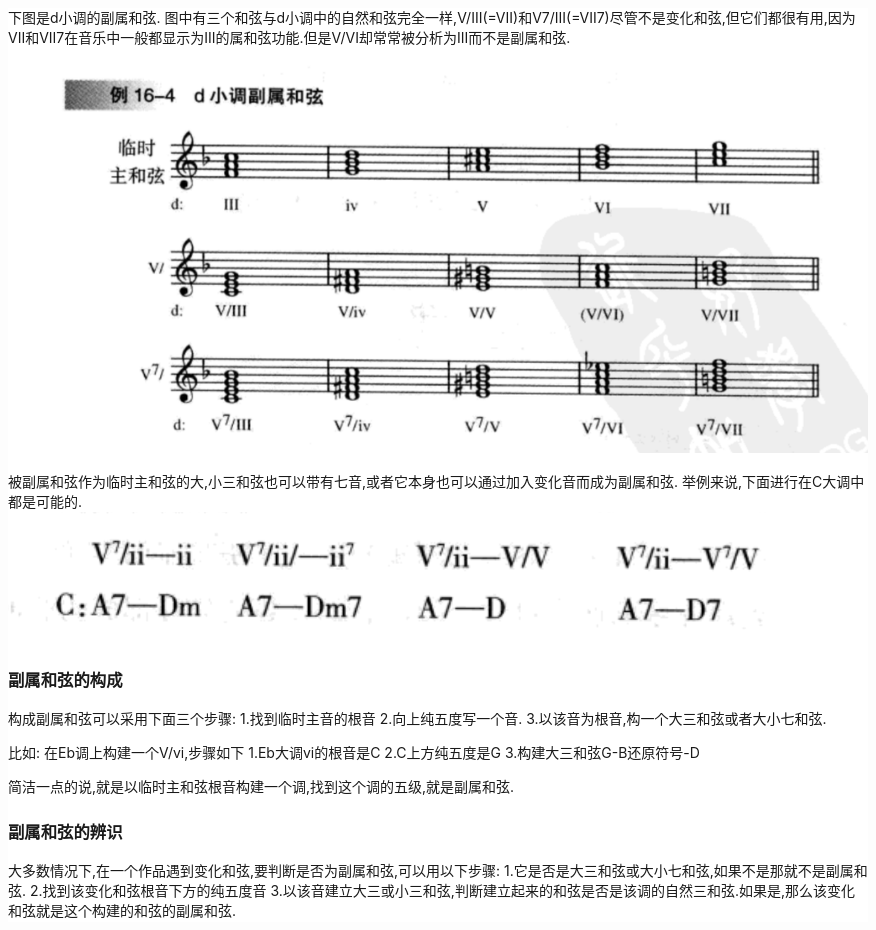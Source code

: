 下图是d小调的副属和弦.
图中有三个和弦与d小调中的自然和弦完全一样,V/III(=VII)和V7/III(=VII7)尽管不是变化和弦,但它们都很有用,因为VII和VII7在音乐中一般都显示为III的属和弦功能.但是V/VI却常常被分析为III而不是副属和弦.
![d小调副属和弦](/assets/musicnote/dfshx.png)

被副属和弦作为临时主和弦的大,小三和弦也可以带有七音,或者它本身也可以通过加入变化音而成为副属和弦.
举例来说,下面进行在C大调中都是可能的.
![副属和弦](/assets/musicnote/qtfshx.png)

### 副属和弦的构成
构成副属和弦可以采用下面三个步骤:
1.找到临时主音的根音
2.向上纯五度写一个音.
3.以该音为根音,构一个大三和弦或者大小七和弦.

比如:
在Eb调上构建一个V/vi,步骤如下
1.Eb大调vi的根音是C
2.C上方纯五度是G
3.构建大三和弦G-B还原符号-D

简洁一点的说,就是以临时主和弦根音构建一个调,找到这个调的五级,就是副属和弦.

### 副属和弦的辨识
大多数情况下,在一个作品遇到变化和弦,要判断是否为副属和弦,可以用以下步骤:
1.它是否是大三和弦或大小七和弦,如果不是那就不是副属和弦.
2.找到该变化和弦根音下方的纯五度音
3.以该音建立大三或小三和弦,判断建立起来的和弦是否是该调的自然三和弦.如果是,那么该变化和弦就是这个构建的和弦的副属和弦.
